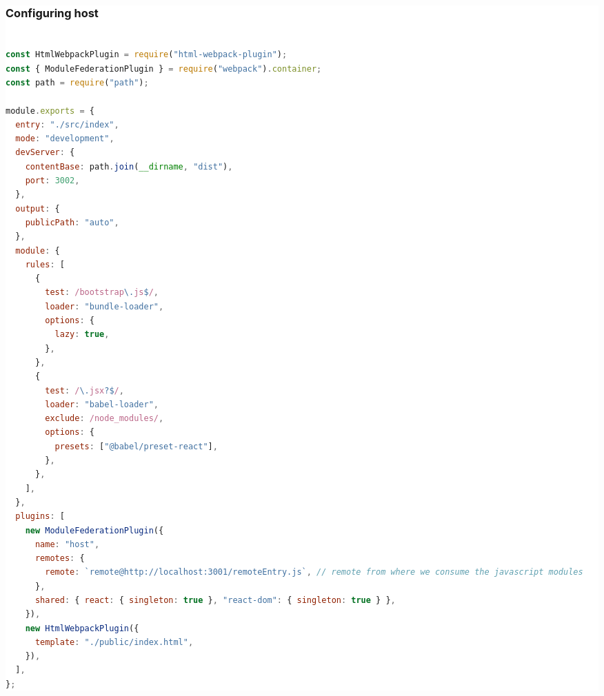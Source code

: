 ### Configuring host

```javascript

const HtmlWebpackPlugin = require("html-webpack-plugin");
const { ModuleFederationPlugin } = require("webpack").container;
const path = require("path");

module.exports = {
  entry: "./src/index",
  mode: "development",
  devServer: {
    contentBase: path.join(__dirname, "dist"),
    port: 3002,
  },
  output: {
    publicPath: "auto",
  },
  module: {
    rules: [
      {
        test: /bootstrap\.js$/,
        loader: "bundle-loader",
        options: {
          lazy: true,
        },
      },
      {
        test: /\.jsx?$/,
        loader: "babel-loader",
        exclude: /node_modules/,
        options: {
          presets: ["@babel/preset-react"],
        },
      },
    ],
  },
  plugins: [
    new ModuleFederationPlugin({
      name: "host",
      remotes: {
        remote: `remote@http://localhost:3001/remoteEntry.js`, // remote from where we consume the javascript modules
      },
      shared: { react: { singleton: true }, "react-dom": { singleton: true } },
    }),
    new HtmlWebpackPlugin({
      template: "./public/index.html",
    }),
  ],
};

```
